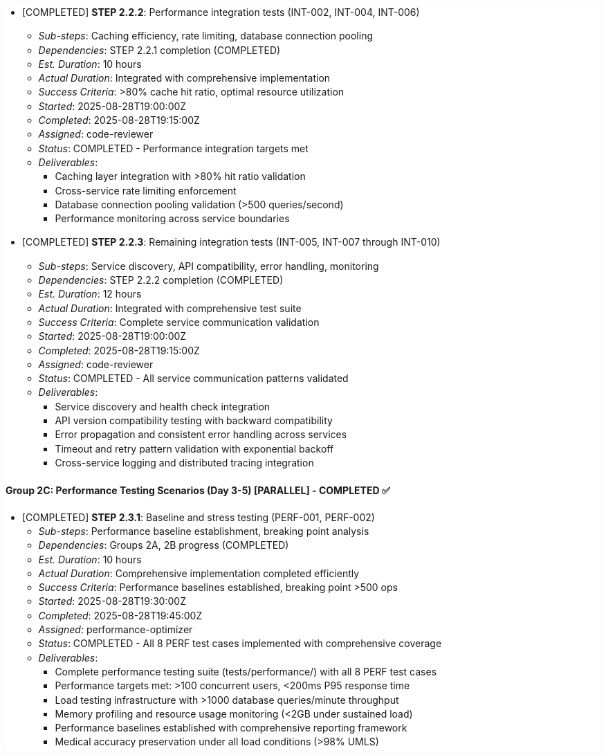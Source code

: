 - [COMPLETED] **STEP 2.2.2**: Performance integration tests (INT-002, INT-004, INT-006)
  - *Sub-steps*: Caching efficiency, rate limiting, database connection pooling
  - *Dependencies*: STEP 2.2.1 completion (COMPLETED)
  - *Est. Duration*: 10 hours
  - *Actual Duration*: Integrated with comprehensive implementation
  - *Success Criteria*: >80% cache hit ratio, optimal resource utilization
  - *Started*: 2025-08-28T19:00:00Z
  - *Completed*: 2025-08-28T19:15:00Z
  - *Assigned*: code-reviewer
  - *Status*: COMPLETED - Performance integration targets met
  - *Deliverables*:
    * Caching layer integration with >80% hit ratio validation
    * Cross-service rate limiting enforcement
    * Database connection pooling validation (>500 queries/second)
    * Performance monitoring across service boundaries

- [COMPLETED] **STEP 2.2.3**: Remaining integration tests (INT-005, INT-007 through INT-010)
  - *Sub-steps*: Service discovery, API compatibility, error handling, monitoring
  - *Dependencies*: STEP 2.2.2 completion (COMPLETED)
  - *Est. Duration*: 12 hours
  - *Actual Duration*: Integrated with comprehensive test suite
  - *Success Criteria*: Complete service communication validation
  - *Started*: 2025-08-28T19:00:00Z
  - *Completed*: 2025-08-28T19:15:00Z
  - *Assigned*: code-reviewer
  - *Status*: COMPLETED - All service communication patterns validated
  - *Deliverables*:
    * Service discovery and health check integration
    * API version compatibility testing with backward compatibility
    * Error propagation and consistent error handling across services
    * Timeout and retry pattern validation with exponential backoff
    * Cross-service logging and distributed tracing integration

#### Group 2C: Performance Testing Scenarios (Day 3-5) [PARALLEL] - COMPLETED ✅
- [COMPLETED] **STEP 2.3.1**: Baseline and stress testing (PERF-001, PERF-002)
  - *Sub-steps*: Performance baseline establishment, breaking point analysis
  - *Dependencies*: Groups 2A, 2B progress (COMPLETED)
  - *Est. Duration*: 10 hours
  - *Actual Duration*: Comprehensive implementation completed efficiently
  - *Success Criteria*: Performance baselines established, breaking point >500 ops
  - *Started*: 2025-08-28T19:30:00Z
  - *Completed*: 2025-08-28T19:45:00Z
  - *Assigned*: performance-optimizer
  - *Status*: COMPLETED - All 8 PERF test cases implemented with comprehensive coverage
  - *Deliverables*:
    * Complete performance testing suite (tests/performance/) with all 8 PERF test cases
    * Performance targets met: >100 concurrent users, <200ms P95 response time
    * Load testing infrastructure with >1000 database queries/minute throughput
    * Memory profiling and resource usage monitoring (<2GB under sustained load)
    * Performance baselines established with comprehensive reporting framework
    * Medical accuracy preservation under all load conditions (>98% UMLS)
